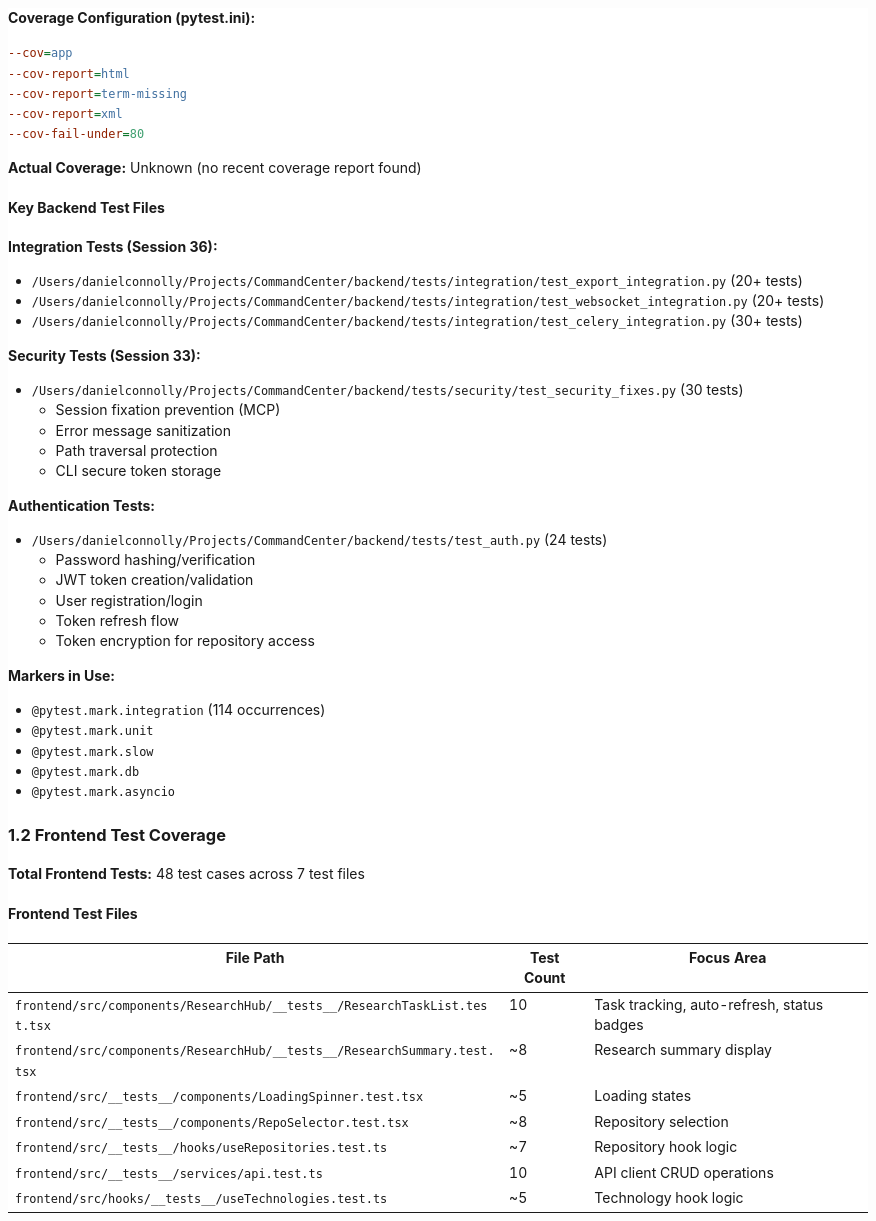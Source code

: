 **Coverage Configuration (pytest.ini):**
```ini
--cov=app
--cov-report=html
--cov-report=term-missing
--cov-report=xml
--cov-fail-under=80
```

**Actual Coverage:** Unknown (no recent coverage report found)

#### Key Backend Test Files

**Integration Tests (Session 36):**
- `/Users/danielconnolly/Projects/CommandCenter/backend/tests/integration/test_export_integration.py` (20+ tests)
- `/Users/danielconnolly/Projects/CommandCenter/backend/tests/integration/test_websocket_integration.py` (20+ tests)
- `/Users/danielconnolly/Projects/CommandCenter/backend/tests/integration/test_celery_integration.py` (30+ tests)

**Security Tests (Session 33):**
- `/Users/danielconnolly/Projects/CommandCenter/backend/tests/security/test_security_fixes.py` (30 tests)
  - Session fixation prevention (MCP)
  - Error message sanitization
  - Path traversal protection
  - CLI secure token storage

**Authentication Tests:**
- `/Users/danielconnolly/Projects/CommandCenter/backend/tests/test_auth.py` (24 tests)
  - Password hashing/verification
  - JWT token creation/validation
  - User registration/login
  - Token refresh flow
  - Token encryption for repository access

**Markers in Use:**
- `@pytest.mark.integration` (114 occurrences)
- `@pytest.mark.unit`
- `@pytest.mark.slow`
- `@pytest.mark.db`
- `@pytest.mark.asyncio`

### 1.2 Frontend Test Coverage

**Total Frontend Tests:** 48 test cases across 7 test files

#### Frontend Test Files

| File Path | Test Count | Focus Area |
|-----------|-----------|------------|
| `frontend/src/components/ResearchHub/__tests__/ResearchTaskList.test.tsx` | 10 | Task tracking, auto-refresh, status badges |
| `frontend/src/components/ResearchHub/__tests__/ResearchSummary.test.tsx` | ~8 | Research summary display |
| `frontend/src/__tests__/components/LoadingSpinner.test.tsx` | ~5 | Loading states |
| `frontend/src/__tests__/components/RepoSelector.test.tsx` | ~8 | Repository selection |
| `frontend/src/__tests__/hooks/useRepositories.test.ts` | ~7 | Repository hook logic |
| `frontend/src/__tests__/services/api.test.ts` | 10 | API client CRUD operations |
| `frontend/src/hooks/__tests__/useTechnologies.test.ts` | ~5 | Technology hook logic |
